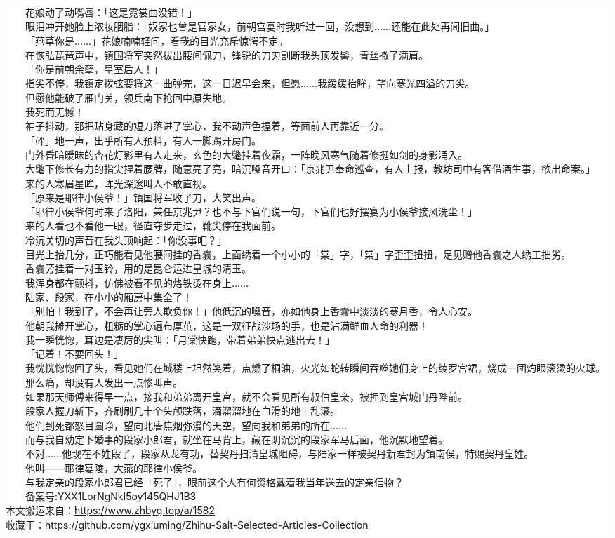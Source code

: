 &emsp;&emsp;花娘动了动嘴唇：「这是霓裳曲没错！」  
&emsp;&emsp;眼泪冲开她脸上浓妆胭脂：「奴家也曾是官家女，前朝宫宴时我听过一回，没想到……还能在此处再闻旧曲。」  
&emsp;&emsp;「燕草你是……」花娘喃喃轻问，看我的目光充斥惊愕不定。  
&emsp;&emsp;在恢弘琵琶声中，镇国将军突然拔出腰间佩刀，锋锐的刀刃割断我头顶发髻，青丝撒了满肩。  
&emsp;&emsp;「你是前朝余孽，皇室后人！」  
&emsp;&emsp;指尖不停，我镇定拨弦要将这一曲弹完，这一日迟早会来，但愿……我缓缓抬眸，望向寒光四溢的刀尖。  
&emsp;&emsp;但愿他能破了雁门关，领兵南下抢回中原失地。  
&emsp;&emsp;我死而无憾！  
&emsp;&emsp;袖子抖动，那把贴身藏的短刀落进了掌心，我不动声色握着，等面前人再靠近一分。  
&emsp;&emsp;「砰」地一声，出乎所有人预料，有人一脚踢开房门。  
&emsp;&emsp;门外昏暗暧昧的杏花灯影里有人走来，玄色的大氅挂着夜霜，一阵晚风寒气随着修挺如剑的身影涌入。  
&emsp;&emsp;大氅下修长有力的指尖捏着腰牌，随意亮了亮，暗沉嗓音开口：「京兆尹奉命巡查，有人上报，教坊司中有客借酒生事，欲出命案。」  
&emsp;&emsp;来的人寒眉星眸，眸光深邃叫人不敢直视。  
&emsp;&emsp;「原来是耶律小侯爷！」镇国将军收了刀，大笑出声。  
&emsp;&emsp;「耶律小侯爷何时来了洛阳，兼任京兆尹？也不与下官们说一句，下官们也好摆宴为小侯爷接风洗尘！」  
&emsp;&emsp;来的人看也不看他一眼，径直夺步走过，靴尖停在我面前。  
&emsp;&emsp;冷沉关切的声音在我头顶响起：「你没事吧？」  
&emsp;&emsp;目光上抬几分，正巧能看见他腰间挂的香囊，上面绣着一个小小的「棠」字，「棠」字歪歪扭扭，足见赠他香囊之人绣工拙劣。  
&emsp;&emsp;香囊旁挂着一对玉铃，用的是昆仑运进皇城的清玉。  
&emsp;&emsp;我浑身都在颤抖，仿佛被看不见的烙铁烫在身上……  
&emsp;&emsp;陆家、段家，在小小的厢房中集全了！  
&emsp;&emsp;「别怕！我到了，不会再让旁人欺负你！」他低沉的嗓音，亦如他身上香囊中淡淡的寒月香，令人心安。  
&emsp;&emsp;他朝我摊开掌心，粗粝的掌心遍布厚茧，这是一双征战沙场的手，也是沾满鲜血人命的利器！  
&emsp;&emsp;我一瞬恍惚，耳边是凄厉的尖叫：「月棠快跑，带着弟弟快点逃出去！」  
&emsp;&emsp;「记着！不要回头！」  
&emsp;&emsp;我恍恍惚惚回了头，看见她们在城楼上坦然笑着，点燃了桐油，火光如蛇转瞬间吞噬她们身上的绫罗宫裙，烧成一团灼眼滚烫的火球。  
&emsp;&emsp;那么痛，却没有人发出一点惨叫声。  
&emsp;&emsp;如果那天师傅来得早一点，接我和弟弟离开皇宫，就不会看见所有叔伯皇亲，被押到皇宫城门丹陛前。  
&emsp;&emsp;段家人握刀斩下，齐刷刷几十个头颅跌落，滴溜溜地在血滑的地上乱滚。  
&emsp;&emsp;他们到死都怒目圆睁，望向北唐焦烟弥漫的天空，望向我和弟弟的所在……  
&emsp;&emsp;而与我自幼定下婚事的段家小郎君，就坐在马背上，藏在阴沉沉的段家军马后面，他沉默地望着。  
&emsp;&emsp;不对……他现在不姓段了，段家从龙有功，替契丹扫清皇城阻碍，与陆家一样被契丹新君封为镇南侯，特赐契丹皇姓。  
&emsp;&emsp;他叫——耶律宴陵，大燕的耶律小侯爷。  
&emsp;&emsp;与我定亲的段家小郎君已经「死了」，眼前这个人有何资格戴着我当年送去的定亲信物？  
&emsp;&emsp;备案号:YXX1LorNgNkI5oy145QHJ1B3  
本文搬运来自：https://www.zhbyg.top/a/1582  
 收藏于：https://github.com/ygxiuming/Zhihu-Salt-Selected-Articles-Collection